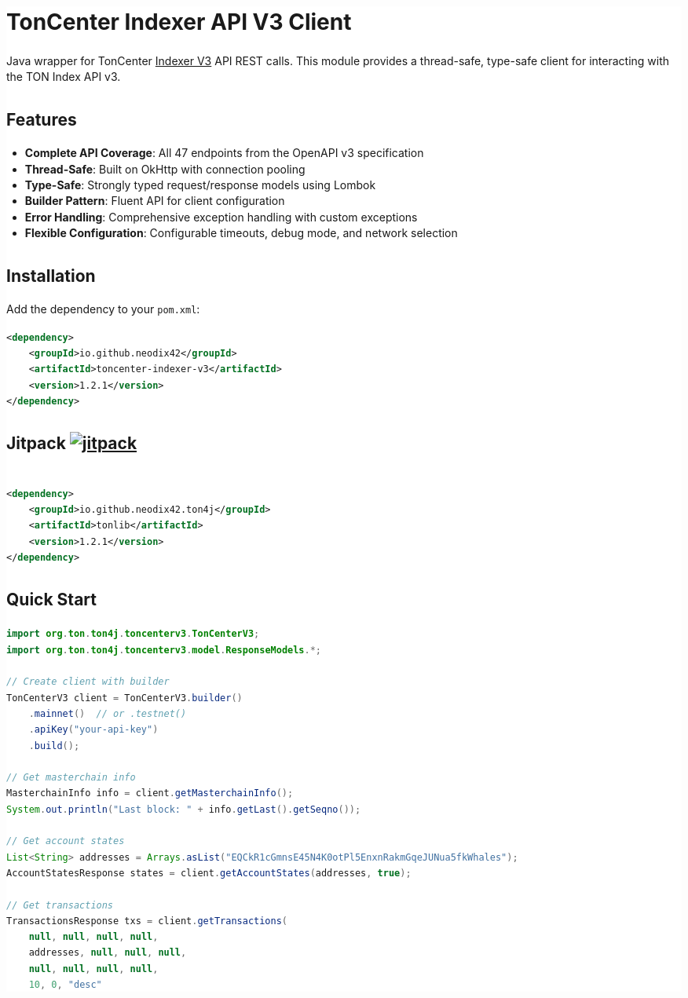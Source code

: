 # TonCenter Indexer API V3 Client

Java wrapper for TonCenter [Indexer V3](https://toncenter.com/api/v3/index.html) API REST calls. This module provides a thread-safe, type-safe client for interacting with the TON Index API v3.

## Features

- **Complete API Coverage**: All 47 endpoints from the OpenAPI v3 specification
- **Thread-Safe**: Built on OkHttp with connection pooling
- **Type-Safe**: Strongly typed request/response models using Lombok
- **Builder Pattern**: Fluent API for client configuration
- **Error Handling**: Comprehensive exception handling with custom exceptions
- **Flexible Configuration**: Configurable timeouts, debug mode, and network selection

## Installation

Add the dependency to your `pom.xml`:

```xml
<dependency>
    <groupId>io.github.neodix42</groupId>
    <artifactId>toncenter-indexer-v3</artifactId>
    <version>1.2.1</version>
</dependency>
```

## Jitpack [![jitpack][jitpack-svg]][jitpack]

```xml

<dependency>
    <groupId>io.github.neodix42.ton4j</groupId>
    <artifactId>tonlib</artifactId>
    <version>1.2.1</version>
</dependency>
```

## Quick Start

```java
import org.ton.ton4j.toncenterv3.TonCenterV3;
import org.ton.ton4j.toncenterv3.model.ResponseModels.*;

// Create client with builder
TonCenterV3 client = TonCenterV3.builder()
    .mainnet()  // or .testnet()
    .apiKey("your-api-key")
    .build();

// Get masterchain info
MasterchainInfo info = client.getMasterchainInfo();
System.out.println("Last block: " + info.getLast().getSeqno());

// Get account states
List<String> addresses = Arrays.asList("EQCkR1cGmnsE45N4K0otPl5EnxnRakmGqeJUNua5fkWhales");
AccountStatesResponse states = client.getAccountStates(addresses, true);

// Get transactions
TransactionsResponse txs = client.getTransactions(
    null, null, null, null,
    addresses, null, null, null,
    null, null, null, null,
    10, 0, "desc"
```

[jitpack-svg]: https://jitpack.io/v/neodiX42/ton4j.svg
[jitpack]: https://jitpack.io/#neodiX42/ton4j
[ton-svg]: https://img.shields.io/badge/Based%20on-TON-blue
[ton]: https://ton.org
[maven-central-svg]: https://img.shields.io/maven-central/v/io.github.neodix42/toncenter-indexer-v3
[maven-central]: https://mvnrepository.com/artifact/io.github.neodix42/toncenter-indexer-v3